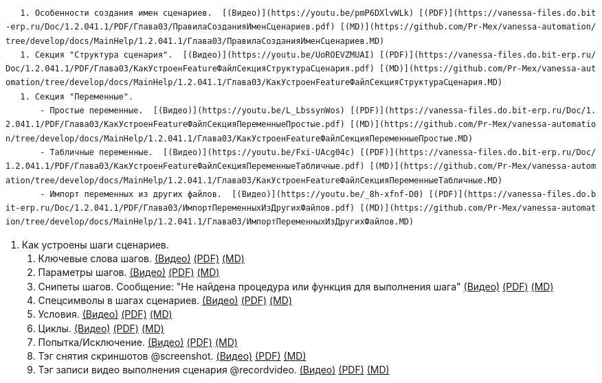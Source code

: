        1. Особенности создания имен сценариев.  [(Видео)](https://youtu.be/pmP6DXlvWLk) [(PDF)](https://vanessa-files.do.bit-erp.ru/Doc/1.2.041.1/PDF/Глава03/ПравилаСозданияИменСценариев.pdf) [(MD)](https://github.com/Pr-Mex/vanessa-automation/tree/develop/docs/MainHelp/1.2.041.1/Глава03/ПравилаСозданияИменСценариев.MD)
       1. Секция "Структура сценария".  [(Видео)](https://youtu.be/UoROEVZMUAI) [(PDF)](https://vanessa-files.do.bit-erp.ru/Doc/1.2.041.1/PDF/Глава03/КакУстроенFeatureФайлСекцияСтруктураСценария.pdf) [(MD)](https://github.com/Pr-Mex/vanessa-automation/tree/develop/docs/MainHelp/1.2.041.1/Глава03/КакУстроенFeatureФайлСекцияСтруктураСценария.MD)
       1. Секция "Переменные".
           - Простые переменные.  [(Видео)](https://youtu.be/L_LbssynWos) [(PDF)](https://vanessa-files.do.bit-erp.ru/Doc/1.2.041.1/PDF/Глава03/КакУстроенFeatureФайлСекцияПеременныеПростые.pdf) [(MD)](https://github.com/Pr-Mex/vanessa-automation/tree/develop/docs/MainHelp/1.2.041.1/Глава03/КакУстроенFeatureФайлСекцияПеременныеПростые.MD)
           - Табличные переменные.  [(Видео)](https://youtu.be/Fxi-UAcg04c) [(PDF)](https://vanessa-files.do.bit-erp.ru/Doc/1.2.041.1/PDF/Глава03/КакУстроенFeatureФайлСекцияПеременныеТабличные.pdf) [(MD)](https://github.com/Pr-Mex/vanessa-automation/tree/develop/docs/MainHelp/1.2.041.1/Глава03/КакУстроенFeatureФайлСекцияПеременныеТабличные.MD)
           - Импорт переменных из других файлов.  [(Видео)](https://youtu.be/_8h-xfnf-D0) [(PDF)](https://vanessa-files.do.bit-erp.ru/Doc/1.2.041.1/PDF/Глава03/ИмпортПеременныхИзДругихФайлов.pdf) [(MD)](https://github.com/Pr-Mex/vanessa-automation/tree/develop/docs/MainHelp/1.2.041.1/Глава03/ИмпортПеременныхИзДругихФайлов.MD)

   1. Как устроены шаги сценариев.
       1. Ключевые слова шагов.  [(Видео)](https://youtu.be/HaP0fjCrapk) [(PDF)](https://vanessa-files.do.bit-erp.ru/Doc/1.2.041.1/PDF/Глава03/КлючевыеСловаШагов.pdf) [(MD)](https://github.com/Pr-Mex/vanessa-automation/tree/develop/docs/MainHelp/1.2.041.1/Глава03/КлючевыеСловаШагов.MD)
       1. Параметры шагов.  [(Видео)](https://youtu.be/1lb_JarVw5o) [(PDF)](https://vanessa-files.do.bit-erp.ru/Doc/1.2.041.1/PDF/Глава03/ПараметрыШагов.pdf) [(MD)](https://github.com/Pr-Mex/vanessa-automation/tree/develop/docs/MainHelp/1.2.041.1/Глава03/ПараметрыШагов.MD)
       1. Снипеты шагов. Сообщение: "Не найдена процедура или функция для выполнения шага"  [(Видео)](https://youtu.be/Nc492BKdGt4) [(PDF)](https://vanessa-files.do.bit-erp.ru/Doc/1.2.041.1/PDF/Глава03/СнипетыШагов.pdf) [(MD)](https://github.com/Pr-Mex/vanessa-automation/tree/develop/docs/MainHelp/1.2.041.1/Глава03/СнипетыШагов.MD)
       1. Спецсимволы в шагах сценариев.  [(Видео)](https://youtu.be/tNYLD7IOMfc) [(PDF)](https://vanessa-files.do.bit-erp.ru/Doc/1.2.041.1/PDF/Глава03/СпецсимволыВШагахСценариев.pdf) [(MD)](https://github.com/Pr-Mex/vanessa-automation/tree/develop/docs/MainHelp/1.2.041.1/Глава03/СпецсимволыВШагахСценариев.MD)
       1. Условия.  [(Видео)](https://youtu.be/EZ1iU3nzdPY) [(PDF)](https://vanessa-files.do.bit-erp.ru/Doc/1.2.041.1/PDF/Глава03/УсловияВСценариях.pdf) [(MD)](https://github.com/Pr-Mex/vanessa-automation/tree/develop/docs/MainHelp/1.2.041.1/Глава03/УсловияВСценариях.MD)
       1. Циклы.  [(Видео)](https://youtu.be/EjkA50qWdLc) [(PDF)](https://vanessa-files.do.bit-erp.ru/Doc/1.2.041.1/PDF/Глава03/ЦиклыВСценариях.pdf) [(MD)](https://github.com/Pr-Mex/vanessa-automation/tree/develop/docs/MainHelp/1.2.041.1/Глава03/ЦиклыВСценариях.MD)
       1. Попытка/Исключение.  [(Видео)](https://youtu.be/yPSWjU3ocrE) [(PDF)](https://vanessa-files.do.bit-erp.ru/Doc/1.2.041.1/PDF/Глава03/ПопыткаИсключение.pdf) [(MD)](https://github.com/Pr-Mex/vanessa-automation/tree/develop/docs/MainHelp/1.2.041.1/Глава03/ПопыткаИсключение.MD)
       1. Тэг снятия скриншотов @screenshot.  [(Видео)](https://youtu.be/hx9yFZPO0GE) [(PDF)](https://vanessa-files.do.bit-erp.ru/Doc/1.2.041.1/PDF/Глава03/ТегСнятияСкриншотов.pdf) [(MD)](https://github.com/Pr-Mex/vanessa-automation/tree/develop/docs/MainHelp/1.2.041.1/Глава03/ТегСнятияСкриншотов.MD)
       1. Тэг записи видео выполнения сценария @recordvideo.  [(Видео)](https://youtu.be/-eELGdGWEA0) [(PDF)](https://vanessa-files.do.bit-erp.ru/Doc/1.2.041.1/PDF/Глава03/ТегЗаписиВидеоВыполненияСценария.pdf) [(MD)](https://github.com/Pr-Mex/vanessa-automation/tree/develop/docs/MainHelp/1.2.041.1/Глава03/ТегЗаписиВидеоВыполненияСценария.MD)
